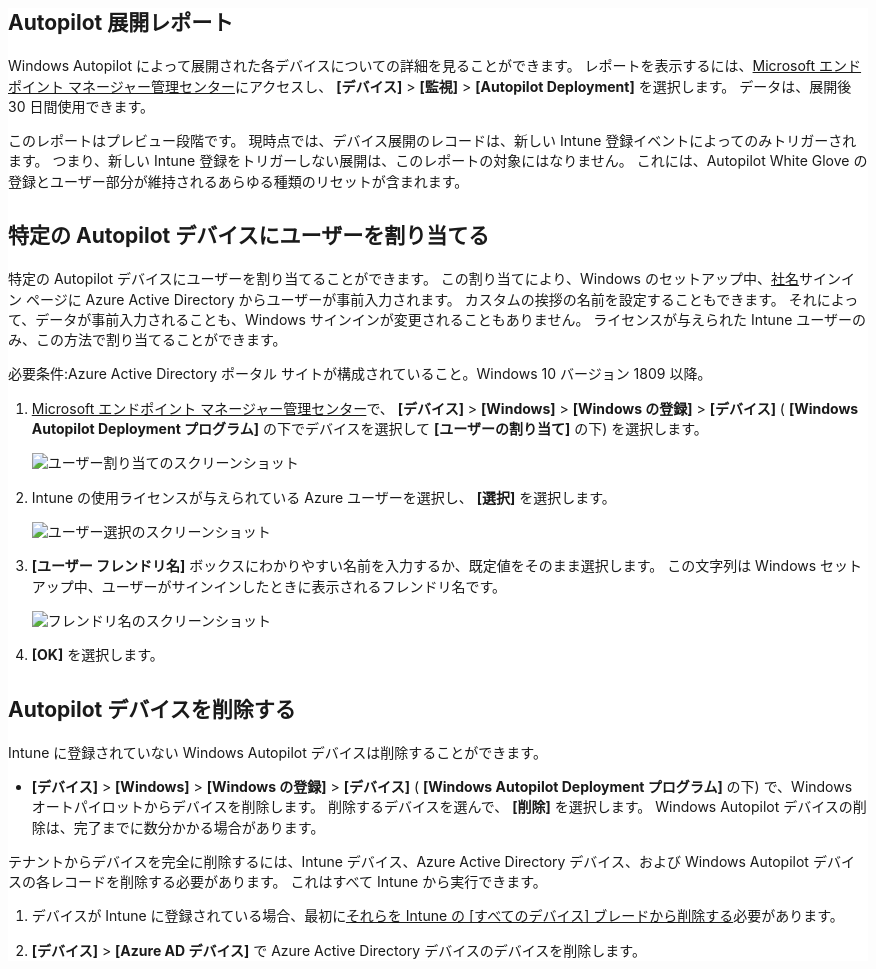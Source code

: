 ## <a name="autopilot-deployments-report"></a>Autopilot 展開レポート
Windows Autopilot によって展開された各デバイスについての詳細を見ることができます。
レポートを表示するには、[Microsoft エンドポイント マネージャー管理センター](https://go.microsoft.com/fwlink/?linkid=2109431)にアクセスし、 **[デバイス]**  >  **[監視]**  >  **[Autopilot Deployment]** を選択します。
データは、展開後 30 日間使用できます。

このレポートはプレビュー段階です。 現時点では、デバイス展開のレコードは、新しい Intune 登録イベントによってのみトリガーされます。 つまり、新しい Intune 登録をトリガーしない展開は、このレポートの対象にはなりません。 これには、Autopilot White Glove の登録とユーザー部分が維持されるあらゆる種類のリセットが含まれます。

## <a name="assign-a-user-to-a-specific-autopilot-device"></a>特定の Autopilot デバイスにユーザーを割り当てる

特定の Autopilot デバイスにユーザーを割り当てることができます。 この割り当てにより、Windows のセットアップ中、[社名](https://docs.microsoft.com/azure/active-directory/fundamentals/customize-branding)サインイン ページに Azure Active Directory からユーザーが事前入力されます。 カスタムの挨拶の名前を設定することもできます。 それによって、データが事前入力されることも、Windows サインインが変更されることもありません。 ライセンスが与えられた Intune ユーザーのみ、この方法で割り当てることができます。

必要条件:Azure Active Directory ポータル サイトが構成されていること。Windows 10 バージョン 1809 以降。

1. [Microsoft エンドポイント マネージャー管理センター](https://go.microsoft.com/fwlink/?linkid=2109431)で、 **[デバイス]**  >  **[Windows]**  >  **[Windows の登録]**  >  **[デバイス]** ( **[Windows Autopilot Deployment プログラム]** の下でデバイスを選択して **[ユーザーの割り当て]** の下) を選択します。

    ![ユーザー割り当てのスクリーンショット](./media/enrollment-autopilot/assign-user.png)

2. Intune の使用ライセンスが与えられている Azure ユーザーを選択し、 **[選択]** を選択します。

    ![ユーザー選択のスクリーンショット](./media/enrollment-autopilot/select-user.png)

3. **[ユーザー フレンドリ名]** ボックスにわかりやすい名前を入力するか、既定値をそのまま選択します。 この文字列は Windows セットアップ中、ユーザーがサインインしたときに表示されるフレンドリ名です。

    ![フレンドリ名のスクリーンショット](./media/enrollment-autopilot/friendly-name.png)

4. **[OK]** を選択します。


## <a name="delete-autopilot-devices"></a>Autopilot デバイスを削除する

Intune に登録されていない Windows Autopilot デバイスは削除することができます。

- **[デバイス]**  >  **[Windows]**  >  **[Windows の登録]**  >  **[デバイス]** ( **[Windows Autopilot Deployment プログラム]** の下) で、Windows オートパイロットからデバイスを削除します。 削除するデバイスを選んで、 **[削除]** を選択します。 Windows Autopilot デバイスの削除は、完了までに数分かかる場合があります。

テナントからデバイスを完全に削除するには、Intune デバイス、Azure Active Directory デバイス、および Windows Autopilot デバイスの各レコードを削除する必要があります。 これはすべて Intune から実行できます。

1. デバイスが Intune に登録されている場合、最初に[それらを Intune の [すべてのデバイス] ブレードから削除する](../remote-actions/devices-wipe.md#delete-devices-from-the-azure-active-directory-portal)必要があります。

2. **[デバイス]**  >  **[Azure AD デバイス]** で Azure Active Directory デバイスのデバイスを削除します。
